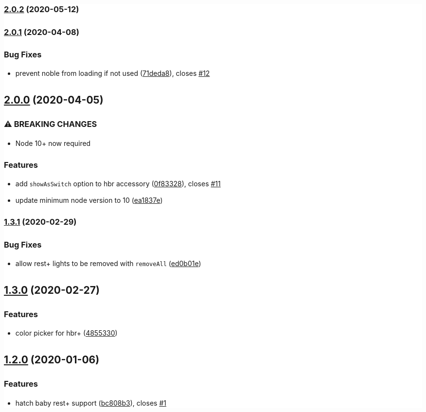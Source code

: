 ### [2.0.2](https://github.com/dgreif/homebridge-hatch-baby-rest/compare/v2.0.1...v2.0.2) (2020-05-12)

### [2.0.1](https://github.com/dgreif/homebridge-hatch-baby-rest/compare/v2.0.0...v2.0.1) (2020-04-08)

### Bug Fixes

- prevent noble from loading if not used ([71deda8](https://github.com/dgreif/homebridge-hatch-baby-rest/commit/71deda858423185f24d04e8434811214cb16105e)), closes [#12](https://github.com/dgreif/homebridge-hatch-baby-rest/issues/12)

## [2.0.0](https://github.com/dgreif/homebridge-hatch-baby-rest/compare/v1.3.1...v2.0.0) (2020-04-05)

### ⚠ BREAKING CHANGES

- Node 10+ now required

### Features

- add `showAsSwitch` option to hbr accessory ([0f83328](https://github.com/dgreif/homebridge-hatch-baby-rest/commit/0f833281ae06f50f031343dcae135bc4c53fd720)), closes [#11](https://github.com/dgreif/homebridge-hatch-baby-rest/issues/11)

- update minimum node version to 10 ([ea1837e](https://github.com/dgreif/homebridge-hatch-baby-rest/commit/ea1837e031f2324bc82b6e92fc47aafe70441351))

### [1.3.1](https://github.com/dgreif/homebridge-hatch-baby-rest/compare/v1.3.0...v1.3.1) (2020-02-29)

### Bug Fixes

- allow rest+ lights to be removed with `removeAll` ([ed0b01e](https://github.com/dgreif/homebridge-hatch-baby-rest/commit/ed0b01ebf94e41fb49f816a14a237f0474fc1d55))

## [1.3.0](https://github.com/dgreif/homebridge-hatch-baby-rest/compare/v1.2.0...v1.3.0) (2020-02-27)

### Features

- color picker for hbr+ ([4855330](https://github.com/dgreif/homebridge-hatch-baby-rest/commit/48553302174b77c8a6152d69f7eca07ee60156a8))

## [1.2.0](https://github.com/dgreif/homebridge-hatch-baby-rest/compare/v1.1.8...v1.2.0) (2020-01-06)

### Features

- hatch baby rest+ support ([bc808b3](https://github.com/dgreif/homebridge-hatch-baby-rest/commit/bc808b3f3943e6644b0c401944ae017a7f891ff0)), closes [#1](https://github.com/dgreif/homebridge-hatch-baby-rest/issues/1)
